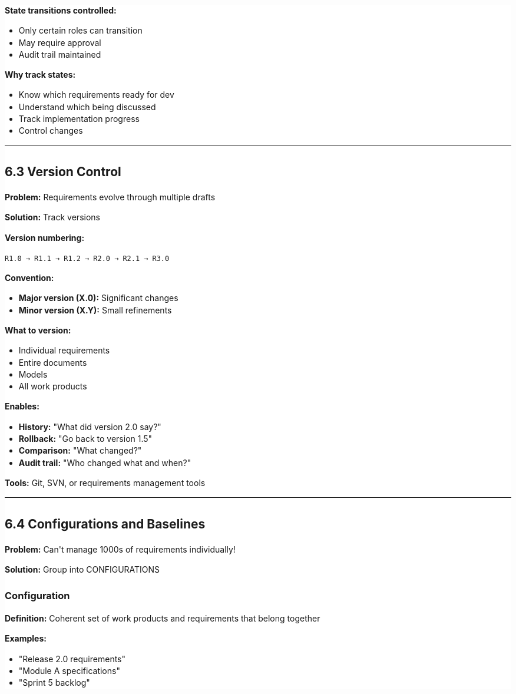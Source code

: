 **State transitions controlled:**
- Only certain roles can transition
- May require approval
- Audit trail maintained

**Why track states:**
- Know which requirements ready for dev
- Understand which being discussed
- Track implementation progress
- Control changes

---

## 6.3 Version Control

**Problem:** Requirements evolve through multiple drafts

**Solution:** Track versions

**Version numbering:**
```
R1.0 → R1.1 → R1.2 → R2.0 → R2.1 → R3.0
```

**Convention:**
- **Major version (X.0):** Significant changes
- **Minor version (X.Y):** Small refinements

**What to version:**
- Individual requirements
- Entire documents
- Models
- All work products

**Enables:**
- **History:** "What did version 2.0 say?"
- **Rollback:** "Go back to version 1.5"
- **Comparison:** "What changed?"
- **Audit trail:** "Who changed what and when?"

**Tools:** Git, SVN, or requirements management tools

---

## 6.4 Configurations and Baselines

**Problem:** Can't manage 1000s of requirements individually!

**Solution:** Group into CONFIGURATIONS

### Configuration

**Definition:** Coherent set of work products and requirements that belong together

**Examples:**
- "Release 2.0 requirements"
- "Module A specifications"
- "Sprint 5 backlog"

